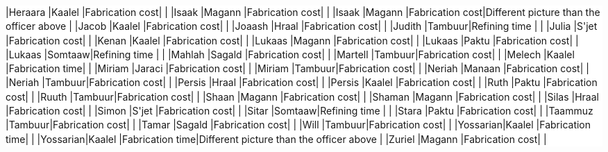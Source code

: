 |Heraara  |Kaalel |Fabrication cost|                                                       |
|Isaak    |Magann |Fabrication cost|                                                       |
|Isaak    |Magann |Fabrication cost|Different picture than the officer above               |
|Jacob    |Kaalel |Fabrication cost|                                                       |
|Joaash   |Hraal  |Fabrication cost|                                                       |
|Judith   |Tambuur|Refining time   |                                                       |
|Julia    |S'jet  |Fabrication cost|                                                       |
|Kenan    |Kaalel |Fabrication cost|                                                       |
|Lukaas   |Magann |Fabrication cost|                                                       |
|Lukaas   |Paktu  |Fabrication cost|                                                       |
|Lukaas   |Somtaaw|Refining time   |                                                       |
|Mahlah   |Sagald |Fabrication cost|                                                       |
|Martell  |Tambuur|Fabrication cost|                                                       |
|Melech   |Kaalel |Fabrication time|                                                       |
|Miriam   |Jaraci |Fabrication cost|                                                       |
|Miriam   |Tambuur|Fabrication cost|                                                       |
|Neriah   |Manaan |Fabrication cost|                                                       |
|Neriah   |Tambuur|Fabrication cost|                                                       |
|Persis   |Hraal  |Fabrication cost|                                                       |
|Persis   |Kaalel |Fabrication cost|                                                       |
|Ruth     |Paktu  |Fabrication cost|                                                       |
|Ruuth    |Tambuur|Fabrication cost|                                                       |
|Shaan    |Magann |Fabrication cost|                                                       |
|Shaman   |Magann |Fabrication cost|                                                       |
|Silas    |Hraal  |Fabrication cost|                                                       |
|Simon    |S'jet  |Fabrication cost|                                                       |
|Sitar    |Somtaaw|Refining time   |                                                       |
|Stara    |Paktu  |Fabrication cost|                                                       |
|Taammuz  |Tambuur|Fabrication cost|                                                       |
|Tamar    |Sagald |Fabrication cost|                                                       |
|Will     |Tambuur|Fabrication cost|                                                       |
|Yossarian|Kaalel |Fabrication time|                                                       |
|Yossarian|Kaalel |Fabrication time|Different picture than the officer above               |
|Zuriel   |Magann |Fabrication cost|                                                       |
